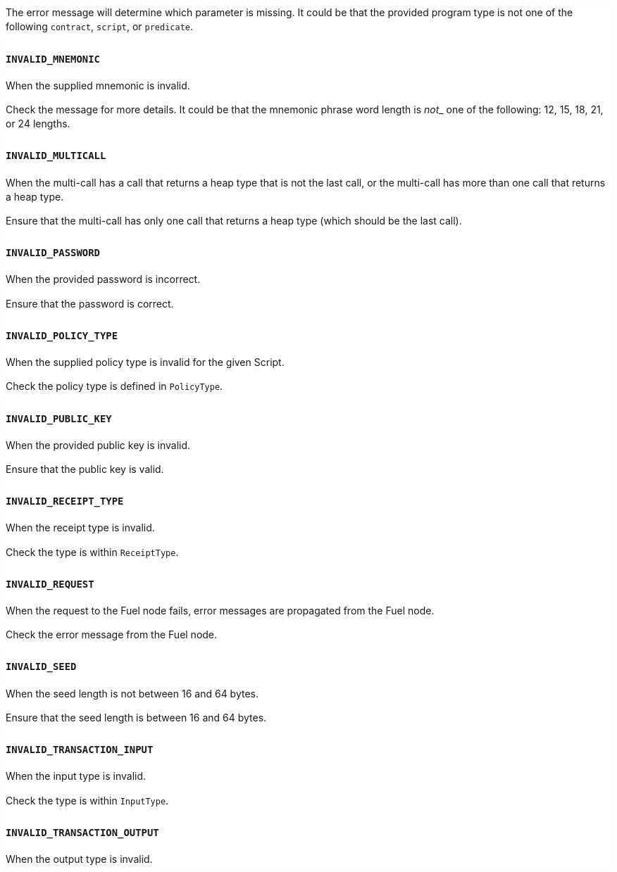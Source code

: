 The error message will determine which parameter is missing. It could be that the provided program type is not one of the following `contract`, `script`, or `predicate`.

### `INVALID_MNEMONIC`
When the supplied mnemonic is invalid.

Check the message for more details. It could be that the mnemonic phrase word length is _not__ one of the following: 12, 15, 18, 21, or 24 lengths.

### `INVALID_MULTICALL`
When the multi-call has a call that returns a heap type that is not the last call, or the multi-call has more than one call that returns a heap type.

Ensure that the multi-call has only one call that returns a heap type (which should be the last call).

### `INVALID_PASSWORD`
When the provided password is incorrect.

Ensure that the password is correct.

### `INVALID_POLICY_TYPE`
When the supplied policy type is invalid for the given Script.

Check the policy type is defined in `PolicyType`.

### `INVALID_PUBLIC_KEY`
When the provided public key is invalid.

Ensure that the public key is valid.

### `INVALID_RECEIPT_TYPE`
When the receipt type is invalid.

Check the type is within `ReceiptType`.

### `INVALID_REQUEST`
When the request to the Fuel node fails, error messages are propagated from the Fuel node.

Check the error message from the Fuel node.

### `INVALID_SEED`
When the seed length is not between 16 and 64 bytes.

Ensure that the seed length is between 16 and 64 bytes.

### `INVALID_TRANSACTION_INPUT`
When the input type is invalid.

Check the type is within `InputType`.

### `INVALID_TRANSACTION_OUTPUT`
When the output type is invalid.
